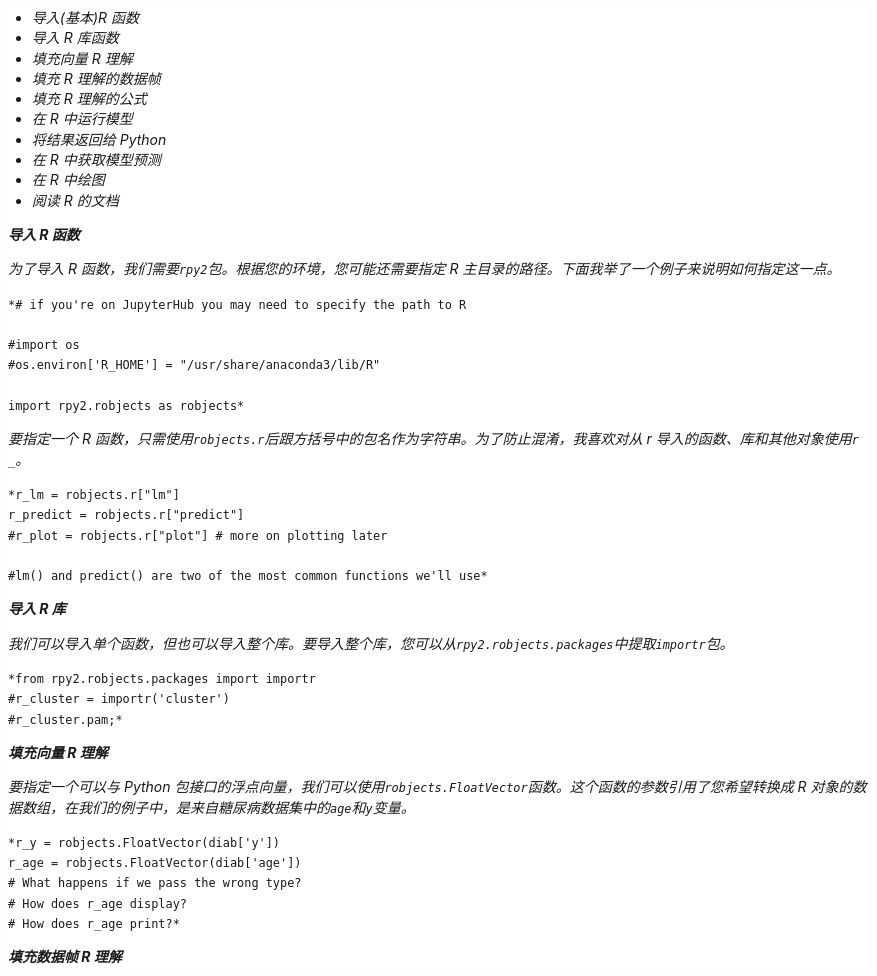 *   *导入(基本)R 函数*
*   *导入 R 库函数*
*   *填充向量 R 理解*
*   *填充 R 理解的数据帧*
*   *填充 R 理解的公式*
*   *在 R 中运行模型*
*   *将结果返回给 Python*
*   *在 R 中获取模型预测*
*   *在 R 中绘图*
*   *阅读 R 的文档*

***导入 R 函数***

*为了导入 R 函数，我们需要`rpy2`包。根据您的环境，您可能还需要指定 R 主目录的路径。下面我举了一个例子来说明如何指定这一点。*

```
*# if you're on JupyterHub you may need to specify the path to R

#import os
#os.environ['R_HOME'] = "/usr/share/anaconda3/lib/R"

import rpy2.robjects as robjects*
```

*要指定一个 R 函数，只需使用`robjects.r`后跟方括号中的包名作为字符串。为了防止混淆，我喜欢对从 r 导入的函数、库和其他对象使用`r_`。*

```
*r_lm = robjects.r["lm"]
r_predict = robjects.r["predict"]
#r_plot = robjects.r["plot"] # more on plotting later

#lm() and predict() are two of the most common functions we'll use*
```

***导入 R 库***

*我们可以导入单个函数，但也可以导入整个库。要导入整个库，您可以从`rpy2.robjects.packages`中提取`importr`包。*

```
*from rpy2.robjects.packages import importr
#r_cluster = importr('cluster')
#r_cluster.pam;*
```

***填充向量 R 理解***

*要指定一个可以与 Python 包接口的浮点向量，我们可以使用`robjects.FloatVector`函数。这个函数的参数引用了您希望转换成 R 对象的数据数组，在我们的例子中，是来自糖尿病数据集中的`age`和`y`变量。*

```
*r_y = robjects.FloatVector(diab['y'])
r_age = robjects.FloatVector(diab['age'])
# What happens if we pass the wrong type?
# How does r_age display?
# How does r_age print?*
```

***填充数据帧 R 理解***
